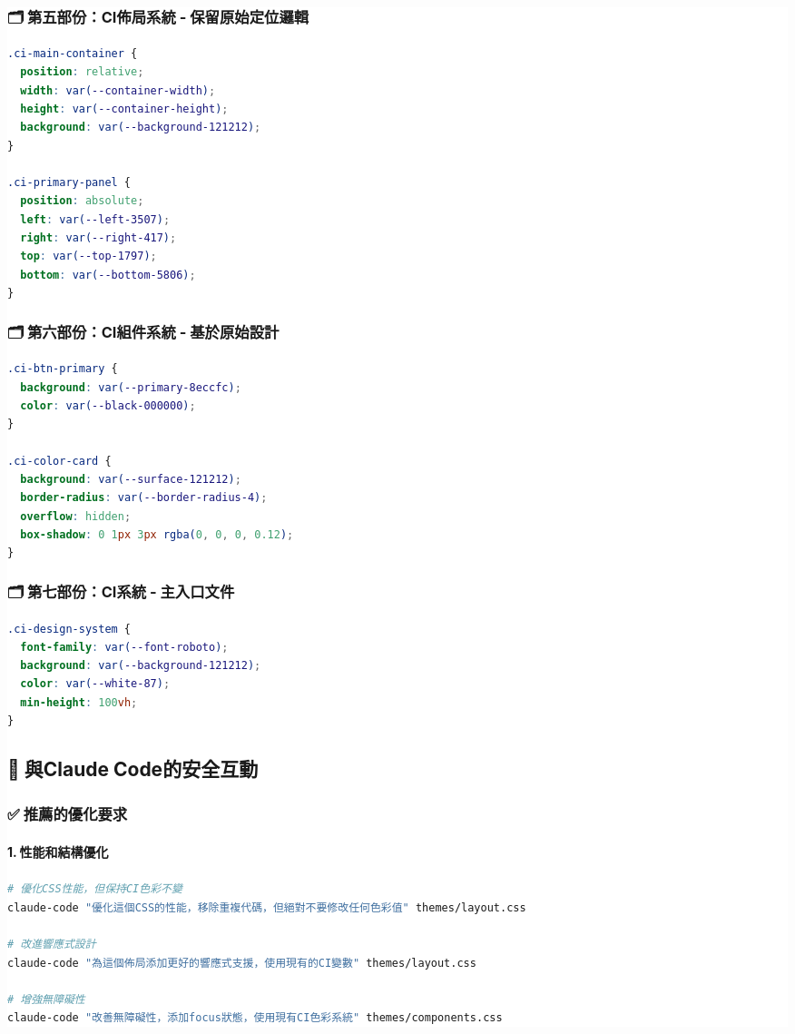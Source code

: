 ### 🗂️ 第五部份：CI佈局系統 - 保留原始定位邏輯
```css
.ci-main-container {
  position: relative;
  width: var(--container-width);
  height: var(--container-height);
  background: var(--background-121212);
}

.ci-primary-panel {
  position: absolute;
  left: var(--left-3507);
  right: var(--right-417);
  top: var(--top-1797);
  bottom: var(--bottom-5806);
}
```

### 🗂️ 第六部份：CI組件系統 - 基於原始設計
```css
.ci-btn-primary {
  background: var(--primary-8eccfc);
  color: var(--black-000000);
}

.ci-color-card {
  background: var(--surface-121212);
  border-radius: var(--border-radius-4);
  overflow: hidden;
  box-shadow: 0 1px 3px rgba(0, 0, 0, 0.12);
}
```

### 🗂️ 第七部份：CI系統 - 主入口文件
```css
.ci-design-system {
  font-family: var(--font-roboto);
  background: var(--background-121212);
  color: var(--white-87);
  min-height: 100vh;
}
```

## 🔧 與Claude Code的安全互動

### ✅ 推薦的優化要求

#### 1. **性能和結構優化**
```bash
# 優化CSS性能，但保持CI色彩不變
claude-code "優化這個CSS的性能，移除重複代碼，但絕對不要修改任何色彩值" themes/layout.css

# 改進響應式設計
claude-code "為這個佈局添加更好的響應式支援，使用現有的CI變數" themes/layout.css

# 增強無障礙性
claude-code "改善無障礙性，添加focus狀態，使用現有CI色彩系統" themes/components.css
```
